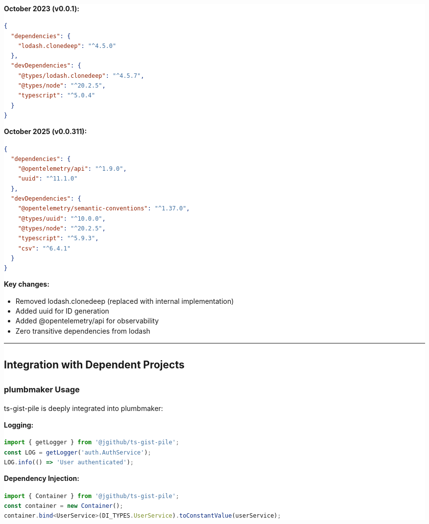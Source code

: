 **October 2023 (v0.0.1):**
```json
{
  "dependencies": {
    "lodash.clonedeep": "^4.5.0"
  },
  "devDependencies": {
    "@types/lodash.clonedeep": "^4.5.7",
    "@types/node": "^20.2.5",
    "typescript": "^5.0.4"
  }
}
```

**October 2025 (v0.0.311):**
```json
{
  "dependencies": {
    "@opentelemetry/api": "^1.9.0",
    "uuid": "^11.1.0"
  },
  "devDependencies": {
    "@opentelemetry/semantic-conventions": "^1.37.0",
    "@types/uuid": "^10.0.0",
    "@types/node": "^20.2.5",
    "typescript": "^5.9.3",
    "csv": "^6.4.1"
  }
}
```

**Key changes:**
- Removed lodash.clonedeep (replaced with internal implementation)
- Added uuid for ID generation
- Added @opentelemetry/api for observability
- Zero transitive dependencies from lodash

---

## Integration with Dependent Projects

### plumbmaker Usage

ts-gist-pile is deeply integrated into plumbmaker:

**Logging:**
```typescript
import { getLogger } from '@jgithub/ts-gist-pile';
const LOG = getLogger('auth.AuthService');
LOG.info(() => 'User authenticated');
```

**Dependency Injection:**
```typescript
import { Container } from '@jgithub/ts-gist-pile';
const container = new Container();
container.bind<UserService>(DI_TYPES.UserService).toConstantValue(userService);
```

